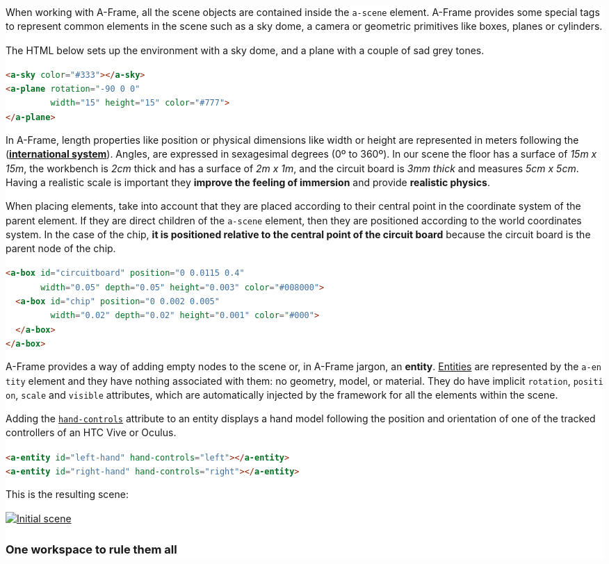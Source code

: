 When working with A-Frame, all the scene objects are contained inside the `a-scene` element. A-Frame provides some special tags to represent common elements in the scene such as a sky dome, a camera or geometric primitives like boxes, planes or cylinders.

The HTML below sets up the environment with a sky dome, and a plane with a couple of sad grey tones.

```html
<a-sky color="#333"></a-sky>
<a-plane rotation="-90 0 0"
         width="15" height="15" color="#777">
</a-plane>
```

In A-Frame, length properties like position or physical dimensions like width or height are represented in meters following the ([**international system**](https://en.wikipedia.org/wiki/International_System_of_Units)). Angles, are expressed in sexagesimal degrees (0º to 360º). In our scene the floor has a surface of _15m x 15m_, the workbench is _2cm_ thick and has a surface of _2m x 1m_, and the circuit board is _3mm thick_ and measures _5cm x 5cm_. Having a realistic scale is important they **improve the feeling of immersion** and provide **realistic physics**.

When placing elements, take into account that they are placed according to their central point in the coordinate system of the parent element. If they are direct children of the `a-scene` element, then they are positioned according to the world coordinates system. In the case of the chip, **it is positioned relative to the central point of the circuit board** because the circuit board is the parent node of the chip.

```html
<a-box id="circuitboard" position="0 0.0115 0.4"
       width="0.05" depth="0.05" height="0.003" color="#008000">
  <a-box id="chip" position="0 0.002 0.005"
         width="0.02" depth="0.02" height="0.001" color="#000">
  </a-box>
</a-box>
```

A-Frame provides a way of adding empty nodes to the scene or, in A-Frame jargon, an **entity**. [Entities](/docs/0.6.0/core/entity.html) are represented by the `a-entity` element and they have nothing associated with them: no geometry, model, or material. They do have implicit `rotation`, `position`, `scale` and `visible` attributes, which are automatically injected by the framework for all the elements within the scene.

Adding the [`hand-controls`](/docs/0.6.0/components/hand-controls.html) attribute to an entity displays a hand model following the position and orientation of one of the tracked controllers of an HTC Vive or Oculus.

```html
<a-entity id="left-hand" hand-controls="left"></a-entity>
<a-entity id="right-hand" hand-controls="right"></a-entity>
```

This is the resulting scene:

[![Initial scene](/images/blog/hands-on/step1-initial-scene.png)](/images/blog/hands-on/step1-initial-scene.png)

### One workspace to rule them all
